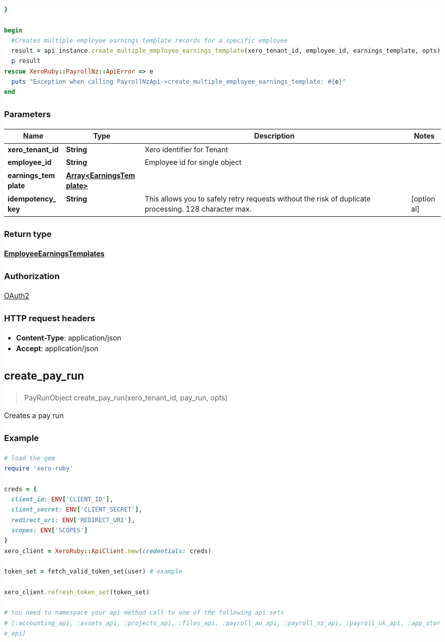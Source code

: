 ```ruby
}

begin
  #Creates multiple employee earnings template records for a specific employee
  result = api_instance.create_multiple_employee_earnings_template(xero_tenant_id, employee_id, earnings_template, opts)
  p result
rescue XeroRuby::PayrollNz::ApiError => e
  puts "Exception when calling PayrollNzApi->create_multiple_employee_earnings_template: #{e}"
end
```

### Parameters


Name | Type | Description  | Notes
------------- | ------------- | ------------- | -------------
 **xero_tenant_id** | **String**| Xero identifier for Tenant | 
 **employee_id** | **String**| Employee id for single object | 
 **earnings_template** | [**Array&lt;EarningsTemplate&gt;**](EarningsTemplate.md)|  | 
 **idempotency_key** | **String**| This allows you to safely retry requests without the risk of duplicate processing. 128 character max. | [optional] 

### Return type

[**EmployeeEarningsTemplates**](EmployeeEarningsTemplates.md)

### Authorization

[OAuth2](../README.md#OAuth2)

### HTTP request headers

- **Content-Type**: application/json
- **Accept**: application/json


## create_pay_run

> PayRunObject create_pay_run(xero_tenant_id, pay_run, opts)

Creates a pay run

### Example

```ruby
# load the gem
require 'xero-ruby'

creds = {
  client_id: ENV['CLIENT_ID'],
  client_secret: ENV['CLIENT_SECRET'],
  redirect_uri: ENV['REDIRECT_URI'],
  scopes: ENV['SCOPES']
}
xero_client = XeroRuby::ApiClient.new(credentials: creds)

token_set = fetch_valid_token_set(user) # example

xero_client.refresh_token_set(token_set)

# You need to namespace your api method call to one of the following api sets
# [:accounting_api, :assets_api, :projects_api, :files_api, :payroll_au_api, :payroll_nz_api, :payroll_uk_api, :app_store_api]

```